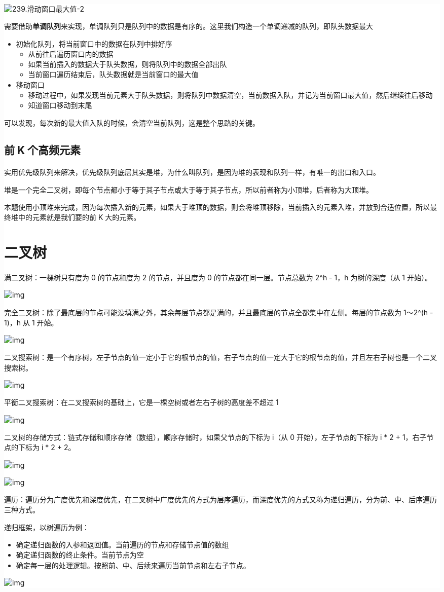 ![239.滑动窗口最大值-2](https://raw.githubusercontent.com/liyongning/picture-bed/master/liyongning/202404191115338.gif)

需要借助**单调队列**来实现，单调队列只是队列中的数据是有序的。这里我们构造一个单调递减的队列，即队头数据最大

* 初始化队列，将当前窗口中的数据在队列中排好序
  * 从前往后遍历窗口内的数据
  * 如果当前插入的数据大于队头数据，则将队列中的数据全部出队
  * 当前窗口遍历结束后，队头数据就是当前窗口的最大值
* 移动窗口
  * 移动过程中，如果发现当前元素大于队头数据，则将队列中数据清空，当前数据入队，并记为当前窗口最大值，然后继续往后移动
  * 知道窗口移动到末尾

可以发现，每次新的最大值入队的时候，会清空当前队列，这是整个思路的关键。

## 前 K 个高频元素

实用优先级队列来解决，优先级队列底层其实是堆，为什么叫队列，是因为堆的表现和队列一样，有唯一的出口和入口。

堆是一个完全二叉树，即每个节点都小于等于其子节点或大于等于其子节点，所以前者称为小顶堆，后者称为大顶堆。

本题使用小顶堆来完成，因为每次插入新的元素，如果大于堆顶的数据，则会将堆顶移除，当前插入的元素入堆，并放到合适位置，所以最终堆中的元素就是我们要的前 K 大的元素。

# 二叉树

满二叉树：一棵树只有度为 0 的节点和度为 2 的节点，并且度为 0 的节点都在同一层。节点总数为 2^h - 1，h 为树的深度（从 1 开始）。

![img](https://raw.githubusercontent.com/liyongning/picture-bed/master/liyongning/202406110738743.png)

完全二叉树：除了最底层的节点可能没填满之外，其余每层节点都是满的，并且最底层的节点全都集中在左侧。每层的节点数为 1～2^(h - 1)，h 从 1 开始。

![img](https://raw.githubusercontent.com/liyongning/picture-bed/master/liyongning/202406110738810.png)

二叉搜索树：是一个有序树，左子节点的值一定小于它的根节点的值，右子节点的值一定大于它的根节点的值，并且左右子树也是一个二叉搜索树。

![img](https://raw.githubusercontent.com/liyongning/picture-bed/master/liyongning/202406110738557.png)

平衡二叉搜索树：在二叉搜索树的基础上，它是一棵空树或者左右子树的高度差不超过 1

![img](https://raw.githubusercontent.com/liyongning/picture-bed/master/liyongning/202406110739266.png)

二叉树的存储方式：链式存储和顺序存储（数组），顺序存储时，如果父节点的下标为 i（从 0 开始），左子节点的下标为 i * 2 + 1，右子节点的下标为 i * 2 + 2。

![img](https://raw.githubusercontent.com/liyongning/picture-bed/master/liyongning/202406110739846.png)

![img](https://raw.githubusercontent.com/liyongning/picture-bed/master/liyongning/202406110739614.png)

遍历：遍历分为广度优先和深度优先，在二叉树中广度优先的方式为层序遍历，而深度优先的方式又称为递归遍历，分为前、中、后序遍历三种方式。

递归框架，以树遍历为例：

* 确定递归函数的入参和返回值。当前遍历的节点和存储节点值的数组
* 确定递归函数的终止条件。当前节点为空
* 确定每一层的处理逻辑。按照前、中、后续来遍历当前节点和左右子节点。

![img](https://raw.githubusercontent.com/liyongning/picture-bed/master/liyongning/202406110739749.png)
